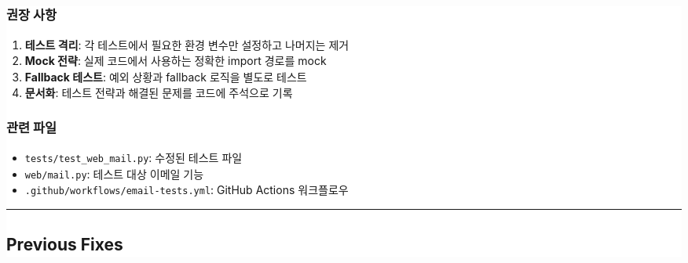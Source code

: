 ### 권장 사항
1. **테스트 격리**: 각 테스트에서 필요한 환경 변수만 설정하고 나머지는 제거
2. **Mock 전략**: 실제 코드에서 사용하는 정확한 import 경로를 mock
3. **Fallback 테스트**: 예외 상황과 fallback 로직을 별도로 테스트
4. **문서화**: 테스트 전략과 해결된 문제를 코드에 주석으로 기록

### 관련 파일
- `tests/test_web_mail.py`: 수정된 테스트 파일
- `web/mail.py`: 테스트 대상 이메일 기능
- `.github/workflows/email-tests.yml`: GitHub Actions 워크플로우

---

## Previous Fixes 